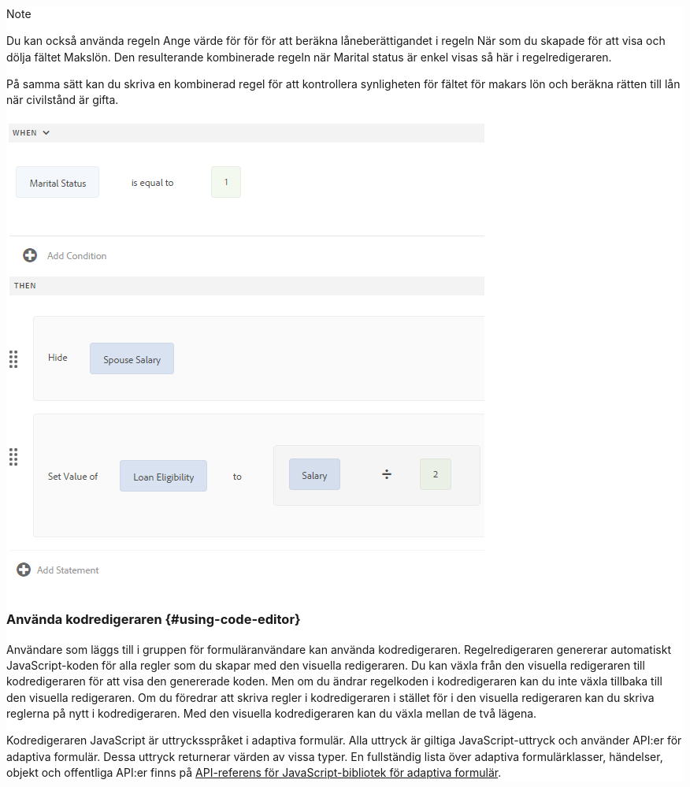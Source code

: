 >[!NOTE]
>
>Du kan också använda regeln Ange värde för för för att beräkna låneberättigandet i regeln När som du skapade för att visa och dölja fältet Makslön. Den resulterande kombinerade regeln när Marital status är enkel visas så här i regelredigeraren.
>
>På samma sätt kan du skriva en kombinerad regel för att kontrollera synligheten för fältet för makars lön och beräkna rätten till lån när civilstånd är gifta.

![write-rules-visual-editor-18](assets/write-rules-visual-editor-18.png)

### Använda kodredigeraren {#using-code-editor}

Användare som läggs till i gruppen för formuläranvändare kan använda kodredigeraren. Regelredigeraren genererar automatiskt JavaScript-koden för alla regler som du skapar med den visuella redigeraren. Du kan växla från den visuella redigeraren till kodredigeraren för att visa den genererade koden. Men om du ändrar regelkoden i kodredigeraren kan du inte växla tillbaka till den visuella redigeraren. Om du föredrar att skriva regler i kodredigeraren i stället för i den visuella redigeraren kan du skriva reglerna på nytt i kodredigeraren. Med den visuella kodredigeraren kan du växla mellan de två lägena.

Kodredigeraren JavaScript är uttrycksspråket i adaptiva formulär. Alla uttryck är giltiga JavaScript-uttryck och använder API:er för adaptiva formulär. Dessa uttryck returnerar värden av vissa typer. En fullständig lista över adaptiva formulärklasser, händelser, objekt och offentliga API:er finns på [API-referens för JavaScript-bibliotek för adaptiva formulär](https://helpx.adobe.com/experience-manager/6-5/forms/javascript-api/index.html).
